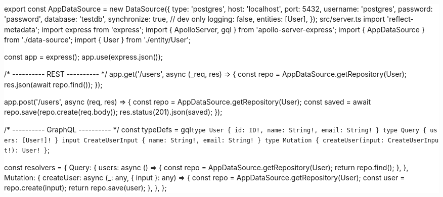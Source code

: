 export const AppDataSource = new DataSource({
  type: 'postgres',
  host: 'localhost',
  port: 5432,
  username: 'postgres',
  password: 'password',
  database: 'testdb',
  synchronize: true, // dev only
  logging: false,
  entities: [User],
});
src/server.ts
import 'reflect-metadata';
import express from 'express';
import { ApolloServer, gql } from 'apollo-server-express';
import { AppDataSource } from './data-source';
import { User } from './entity/User';

const app = express();
app.use(express.json());

/* ---------- REST ---------- */
app.get('/users', async (_req, res) => {
  const repo = AppDataSource.getRepository(User);
  res.json(await repo.find());
});

app.post('/users', async (req, res) => {
  const repo = AppDataSource.getRepository(User);
  const saved = await repo.save(repo.create(req.body));
  res.status(201).json(saved);
});

/* ---------- GraphQL ---------- */
const typeDefs = gql`
  type User { id: ID!, name: String!, email: String! }
  type Query { users: [User!]! }
  input CreateUserInput { name: String!, email: String! }
  type Mutation { createUser(input: CreateUserInput!): User! }
`;

const resolvers = {
  Query: {
    users: async () => {
      const repo = AppDataSource.getRepository(User);
      return repo.find();
    },
  },
  Mutation: {
    createUser: async (_: any, { input }: any) => {
      const repo = AppDataSource.getRepository(User);
      const user = repo.create(input);
      return repo.save(user);
    },
  },
};
